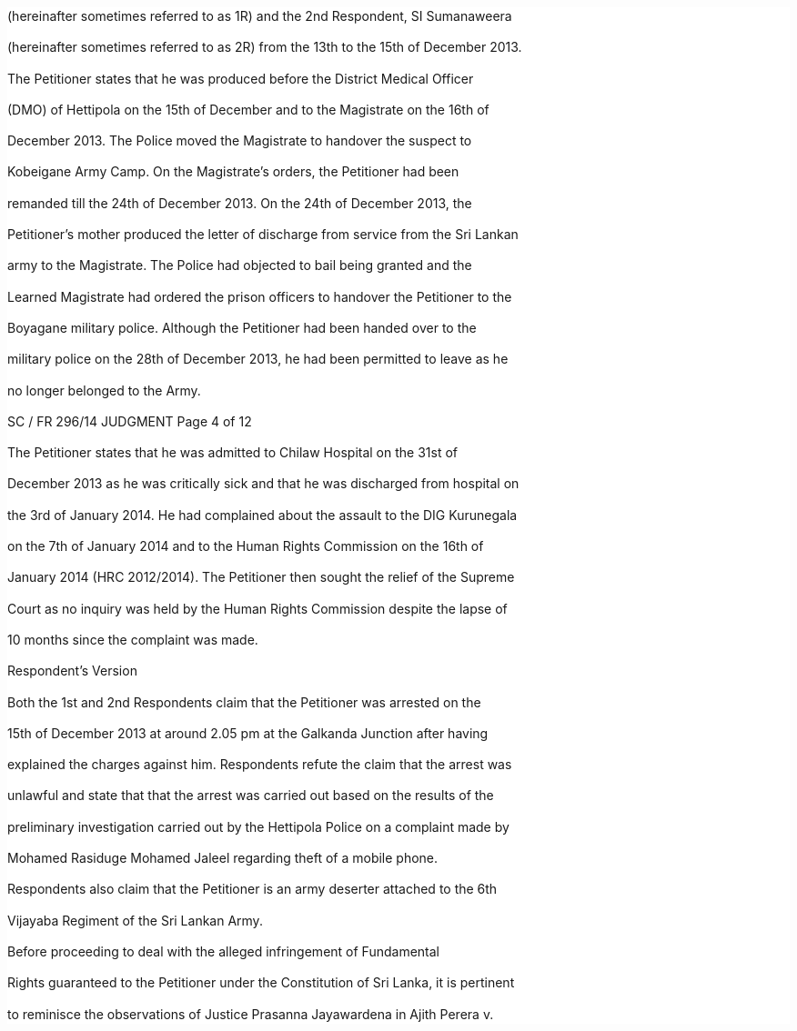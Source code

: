 (hereinafter sometimes referred to as 1R) and the 2nd Respondent, SI Sumanaweera

(hereinafter sometimes referred to as 2R) from the 13th to the 15th of December 2013.

The Petitioner states that he was produced before the District Medical Officer

(DMO) of Hettipola on the 15th of December and to the Magistrate on the 16th of

December 2013. The Police moved the Magistrate to handover the suspect to

Kobeigane Army Camp. On the Magistrate’s orders, the Petitioner had been

remanded till the 24th of December 2013. On the 24th of December 2013, the

Petitioner’s mother produced the letter of discharge from service from the Sri Lankan

army to the Magistrate. The Police had objected to bail being granted and the

Learned Magistrate had ordered the prison officers to handover the Petitioner to the

Boyagane military police. Although the Petitioner had been handed over to the

military police on the 28th of December 2013, he had been permitted to leave as he

no longer belonged to the Army.

SC / FR 296/14 JUDGMENT Page 4 of 12

The Petitioner states that he was admitted to Chilaw Hospital on the 31st of

December 2013 as he was critically sick and that he was discharged from hospital on

the 3rd of January 2014. He had complained about the assault to the DIG Kurunegala

on the 7th of January 2014 and to the Human Rights Commission on the 16th of

January 2014 (HRC 2012/2014). The Petitioner then sought the relief of the Supreme

Court as no inquiry was held by the Human Rights Commission despite the lapse of

10 months since the complaint was made.

Respondent’s Version

Both the 1st and 2nd Respondents claim that the Petitioner was arrested on the

15th of December 2013 at around 2.05 pm at the Galkanda Junction after having

explained the charges against him. Respondents refute the claim that the arrest was

unlawful and state that that the arrest was carried out based on the results of the

preliminary investigation carried out by the Hettipola Police on a complaint made by

Mohamed Rasiduge Mohamed Jaleel regarding theft of a mobile phone.

Respondents also claim that the Petitioner is an army deserter attached to the 6th

Vijayaba Regiment of the Sri Lankan Army.

Before proceeding to deal with the alleged infringement of Fundamental

Rights guaranteed to the Petitioner under the Constitution of Sri Lanka, it is pertinent

to reminisce the observations of Justice Prasanna Jayawardena in Ajith Perera v.
